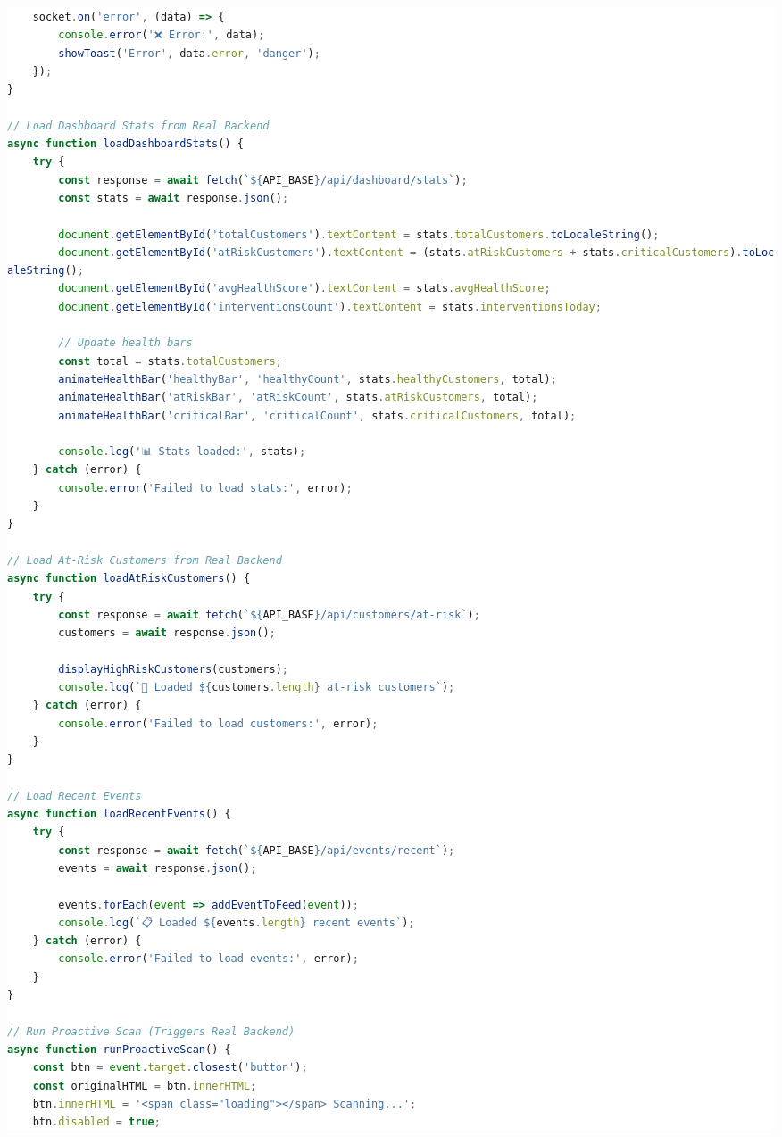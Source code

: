 ```javascript
    socket.on('error', (data) => {
        console.error('❌ Error:', data);
        showToast('Error', data.error, 'danger');
    });
}

// Load Dashboard Stats from Real Backend
async function loadDashboardStats() {
    try {
        const response = await fetch(`${API_BASE}/api/dashboard/stats`);
        const stats = await response.json();
        
        document.getElementById('totalCustomers').textContent = stats.totalCustomers.toLocaleString();
        document.getElementById('atRiskCustomers').textContent = (stats.atRiskCustomers + stats.criticalCustomers).toLocaleString();
        document.getElementById('avgHealthScore').textContent = stats.avgHealthScore;
        document.getElementById('interventionsCount').textContent = stats.interventionsToday;
        
        // Update health bars
        const total = stats.totalCustomers;
        animateHealthBar('healthyBar', 'healthyCount', stats.healthyCustomers, total);
        animateHealthBar('atRiskBar', 'atRiskCount', stats.atRiskCustomers, total);
        animateHealthBar('criticalBar', 'criticalCount', stats.criticalCustomers, total);
        
        console.log('📊 Stats loaded:', stats);
    } catch (error) {
        console.error('Failed to load stats:', error);
    }
}

// Load At-Risk Customers from Real Backend
async function loadAtRiskCustomers() {
    try {
        const response = await fetch(`${API_BASE}/api/customers/at-risk`);
        customers = await response.json();
        
        displayHighRiskCustomers(customers);
        console.log(`👥 Loaded ${customers.length} at-risk customers`);
    } catch (error) {
        console.error('Failed to load customers:', error);
    }
}

// Load Recent Events
async function loadRecentEvents() {
    try {
        const response = await fetch(`${API_BASE}/api/events/recent`);
        events = await response.json();
        
        events.forEach(event => addEventToFeed(event));
        console.log(`📋 Loaded ${events.length} recent events`);
    } catch (error) {
        console.error('Failed to load events:', error);
    }
}

// Run Proactive Scan (Triggers Real Backend)
async function runProactiveScan() {
    const btn = event.target.closest('button');
    const originalHTML = btn.innerHTML;
    btn.innerHTML = '<span class="loading"></span> Scanning...';
    btn.disabled = true;
```